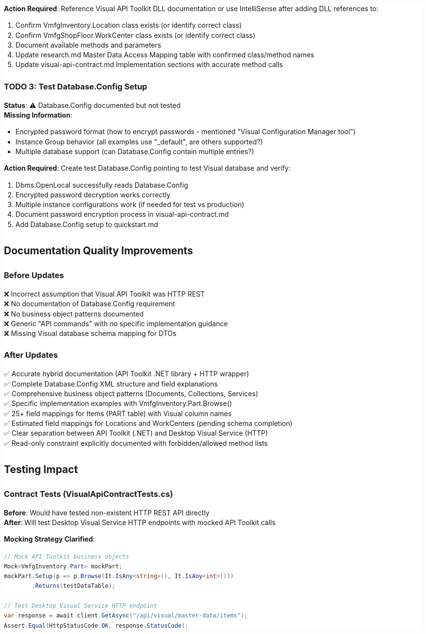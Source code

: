 **Action Required**: Reference Visual API Toolkit DLL documentation or use IntelliSense after adding DLL references to:
1. Confirm VmfgInventory.Location class exists (or identify correct class)
2. Confirm VmfgShopFloor.WorkCenter class exists (or identify correct class)
3. Document available methods and parameters
4. Update research.md Master Data Access Mapping table with confirmed class/method names
5. Update visual-api-contract.md Implementation sections with accurate method calls

### TODO 3: Test Database.Config Setup
**Status**: ⚠️ Database.Config documented but not tested  
**Missing Information**:
- Encrypted password format (how to encrypt passwords - mentioned "Visual Configuration Manager tool")
- Instance Group behavior (all examples use "_default", are others supported?)
- Multiple database support (can Database.Config contain multiple <Database> entries?)

**Action Required**: Create test Database.Config pointing to test Visual database and verify:
1. Dbms.OpenLocal successfully reads Database.Config
2. Encrypted password decryption works correctly
3. Multiple instance configurations work (if needed for test vs production)
4. Document password encryption process in visual-api-contract.md
5. Add Database.Config setup to quickstart.md

## Documentation Quality Improvements

### Before Updates
❌ Incorrect assumption that Visual API Toolkit was HTTP REST  
❌ No documentation of Database.Config requirement  
❌ No business object patterns documented  
❌ Generic "API commands" with no specific implementation guidance  
❌ Missing Visual database schema mapping for DTOs  

### After Updates
✅ Accurate hybrid documentation (API Toolkit .NET library + HTTP wrapper)  
✅ Complete Database.Config XML structure and field explanations  
✅ Comprehensive business object patterns (Documents, Collections, Services)  
✅ Specific implementation examples with VmfgInventory.Part.Browse()  
✅ 25+ field mappings for Items (PART table) with Visual column names  
✅ Estimated field mappings for Locations and WorkCenters (pending schema completion)  
✅ Clear separation between API Toolkit (.NET) and Desktop Visual Service (HTTP)  
✅ Read-only constraint explicitly documented with forbidden/allowed method lists  

## Testing Impact

### Contract Tests (VisualApiContractTests.cs)
**Before**: Would have tested non-existent HTTP REST API directly  
**After**: Will test Desktop Visual Service HTTP endpoints with mocked API Toolkit calls

**Mocking Strategy Clarified**:
```csharp
// Mock API Toolkit business objects
Mock<VmfgInventory.Part> mockPart;
mockPart.Setup(p => p.Browse(It.IsAny<string>(), It.IsAny<int>()))
        .Returns(testDataTable);

// Test Desktop Visual Service HTTP endpoint
var response = await client.GetAsync("/api/visual/master-data/items");
Assert.Equal(HttpStatusCode.OK, response.StatusCode);
```
